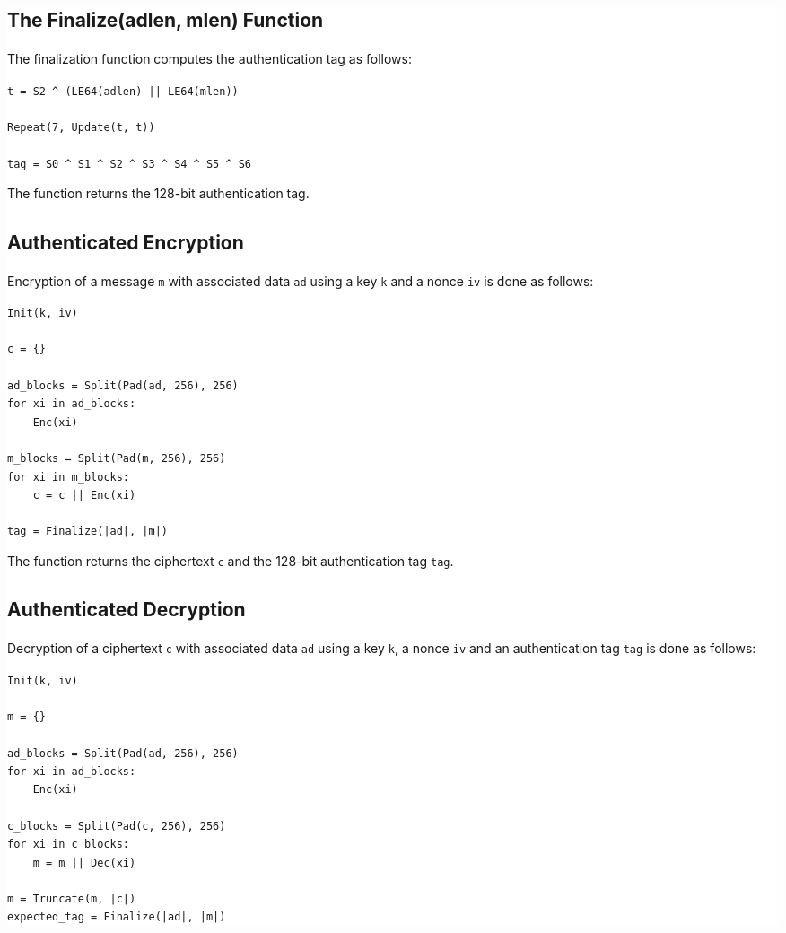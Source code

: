 ## The Finalize(adlen, mlen) Function

The finalization function computes the authentication tag as follows:

~~~
t = S2 ^ (LE64(adlen) || LE64(mlen))

Repeat(7, Update(t, t))

tag = S0 ^ S1 ^ S2 ^ S3 ^ S4 ^ S5 ^ S6
~~~

The function returns the 128-bit authentication tag.

## Authenticated Encryption

Encryption of a message `m` with associated data `ad` using a key `k` and a nonce `iv` is done as follows:

~~~
Init(k, iv)

c = {}

ad_blocks = Split(Pad(ad, 256), 256)
for xi in ad_blocks:
    Enc(xi)

m_blocks = Split(Pad(m, 256), 256)
for xi in m_blocks:
    c = c || Enc(xi)

tag = Finalize(|ad|, |m|)
~~~

The function returns the ciphertext `c` and the 128-bit authentication tag `tag`.

## Authenticated Decryption

Decryption of a ciphertext `c` with associated data `ad` using a key `k`, a nonce `iv` and an authentication tag `tag` is done as follows:

~~~
Init(k, iv)

m = {}

ad_blocks = Split(Pad(ad, 256), 256)
for xi in ad_blocks:
    Enc(xi)

c_blocks = Split(Pad(c, 256), 256)
for xi in c_blocks:
    m = m || Dec(xi)

m = Truncate(m, |c|)
expected_tag = Finalize(|ad|, |m|)
~~~
